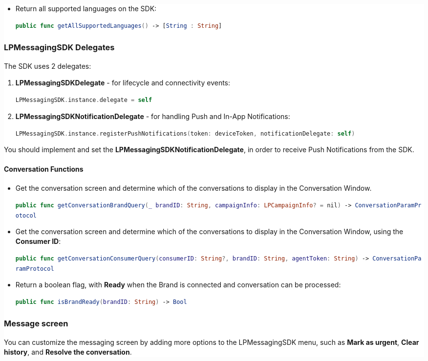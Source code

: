 * Return all supported languages on the SDK:

   ```swift
   public func getAllSupportedLanguages() -> [String : String]
   ```




### LPMessagingSDK Delegates

The SDK uses 2 delegates:

1. **LPMessagingSDKDelegate** - for lifecycle and connectivity events:

   ```swift
   LPMessagingSDK.instance.delegate = self
   ```

2. **LPMessagingSDKNotificationDelegate** - for handling Push and In-App Notifications:

   ```swift
   LPMessagingSDK.instance.registerPushNotifications(token: deviceToken, notificationDelegate: self)
   ```

You should implement and set the **LPMessagingSDKNotificationDelegate**, in order to receive Push Notifications from the SDK.


#### Conversation Functions

* Get the conversation screen and determine which of the conversations to display in the Conversation Window.

   ```swift
   public func getConversationBrandQuery(_ brandID: String, campaignInfo: LPCampaignInfo? = nil) -> ConversationParamProtocol
   ```

* Get the conversation screen and determine which of the conversations to display in the Conversation Window, using the **Consumer ID**:

   ```swift
   public func getConversationConsumerQuery(consumerID: String?, brandID: String, agentToken: String) -> ConversationParamProtocol
   ```

* Return a boolean flag, with **Ready** when the Brand is connected and conversation can be processed:

   ```swift
   public func isBrandReady(brandID: String) -> Bool
   ```



### Message screen

You can customize the messaging screen by adding more options to the LPMessagingSDK menu, such as **Mark as urgent**, **Clear history**, and **Resolve the conversation**.

